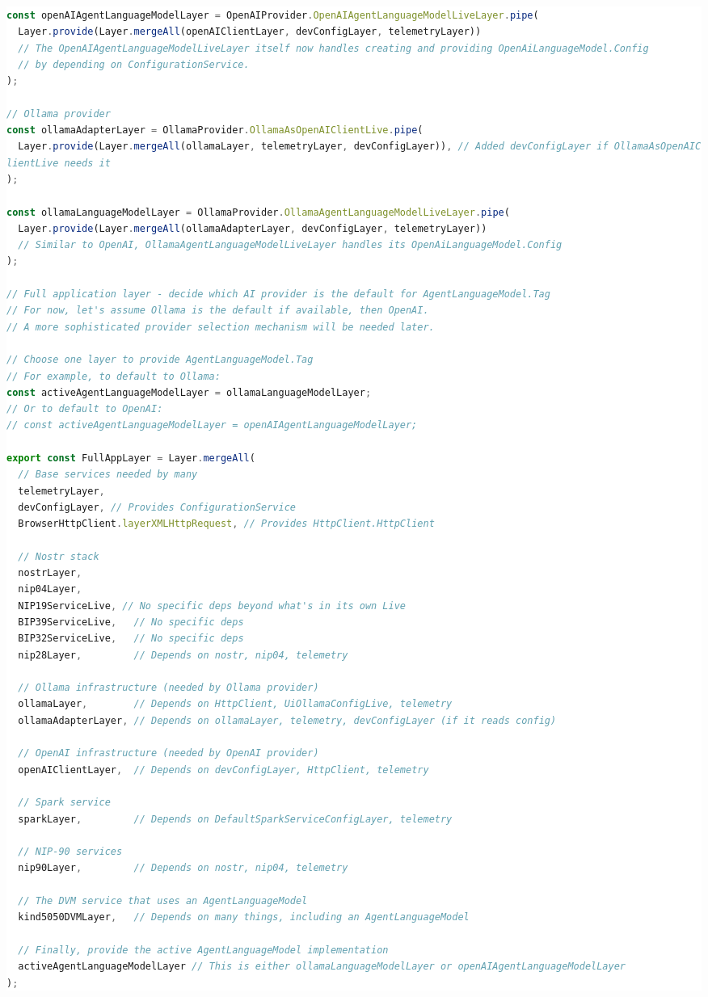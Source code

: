 ```typescript
const openAIAgentLanguageModelLayer = OpenAIProvider.OpenAIAgentLanguageModelLiveLayer.pipe(
  Layer.provide(Layer.mergeAll(openAIClientLayer, devConfigLayer, telemetryLayer))
  // The OpenAIAgentLanguageModelLiveLayer itself now handles creating and providing OpenAiLanguageModel.Config
  // by depending on ConfigurationService.
);

// Ollama provider
const ollamaAdapterLayer = OllamaProvider.OllamaAsOpenAIClientLive.pipe(
  Layer.provide(Layer.mergeAll(ollamaLayer, telemetryLayer, devConfigLayer)), // Added devConfigLayer if OllamaAsOpenAIClientLive needs it
);

const ollamaLanguageModelLayer = OllamaProvider.OllamaAgentLanguageModelLiveLayer.pipe(
  Layer.provide(Layer.mergeAll(ollamaAdapterLayer, devConfigLayer, telemetryLayer))
  // Similar to OpenAI, OllamaAgentLanguageModelLiveLayer handles its OpenAiLanguageModel.Config
);

// Full application layer - decide which AI provider is the default for AgentLanguageModel.Tag
// For now, let's assume Ollama is the default if available, then OpenAI.
// A more sophisticated provider selection mechanism will be needed later.

// Choose one layer to provide AgentLanguageModel.Tag
// For example, to default to Ollama:
const activeAgentLanguageModelLayer = ollamaLanguageModelLayer;
// Or to default to OpenAI:
// const activeAgentLanguageModelLayer = openAIAgentLanguageModelLayer;

export const FullAppLayer = Layer.mergeAll(
  // Base services needed by many
  telemetryLayer,
  devConfigLayer, // Provides ConfigurationService
  BrowserHttpClient.layerXMLHttpRequest, // Provides HttpClient.HttpClient

  // Nostr stack
  nostrLayer,
  nip04Layer,
  NIP19ServiceLive, // No specific deps beyond what's in its own Live
  BIP39ServiceLive,   // No specific deps
  BIP32ServiceLive,   // No specific deps
  nip28Layer,         // Depends on nostr, nip04, telemetry

  // Ollama infrastructure (needed by Ollama provider)
  ollamaLayer,        // Depends on HttpClient, UiOllamaConfigLive, telemetry
  ollamaAdapterLayer, // Depends on ollamaLayer, telemetry, devConfigLayer (if it reads config)

  // OpenAI infrastructure (needed by OpenAI provider)
  openAIClientLayer,  // Depends on devConfigLayer, HttpClient, telemetry

  // Spark service
  sparkLayer,         // Depends on DefaultSparkServiceConfigLayer, telemetry

  // NIP-90 services
  nip90Layer,         // Depends on nostr, nip04, telemetry

  // The DVM service that uses an AgentLanguageModel
  kind5050DVMLayer,   // Depends on many things, including an AgentLanguageModel

  // Finally, provide the active AgentLanguageModel implementation
  activeAgentLanguageModelLayer // This is either ollamaLanguageModelLayer or openAIAgentLanguageModelLayer
);
```
